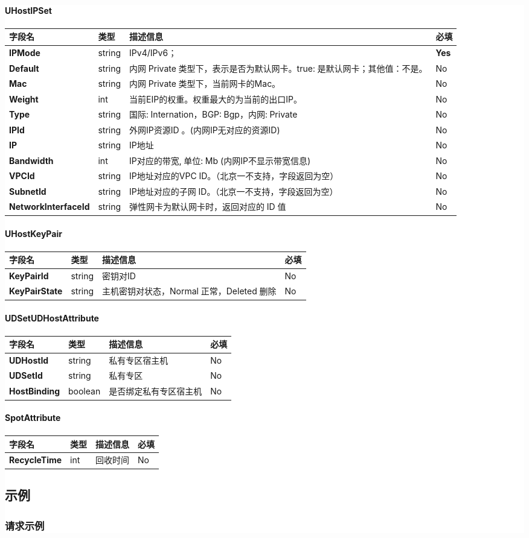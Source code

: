 #### UHostIPSet

| 字段名 | 类型 | 描述信息 | 必填 |
|:---|:---|:---|:---|
| **IPMode** | string | IPv4/IPv6； |**Yes**|
| **Default** | string | 内网 Private 类型下，表示是否为默认网卡。true: 是默认网卡；其他值：不是。 |No|
| **Mac** | string | 内网 Private 类型下，当前网卡的Mac。 |No|
| **Weight** | int | 当前EIP的权重。权重最大的为当前的出口IP。 |No|
| **Type** | string | 国际: Internation，BGP: Bgp，内网: Private |No|
| **IPId** | string | 外网IP资源ID 。(内网IP无对应的资源ID) |No|
| **IP** | string | IP地址 |No|
| **Bandwidth** | int | IP对应的带宽, 单位: Mb  (内网IP不显示带宽信息) |No|
| **VPCId** | string | IP地址对应的VPC ID。（北京一不支持，字段返回为空） |No|
| **SubnetId** | string | IP地址对应的子网 ID。（北京一不支持，字段返回为空） |No|
| **NetworkInterfaceId** | string | 弹性网卡为默认网卡时，返回对应的 ID 值 |No|

#### UHostKeyPair

| 字段名 | 类型 | 描述信息 | 必填 |
|:---|:---|:---|:---|
| **KeyPairId** | string | 密钥对ID |No|
| **KeyPairState** | string | 主机密钥对状态，Normal 正常，Deleted 删除 |No|

#### UDSetUDHostAttribute

| 字段名 | 类型 | 描述信息 | 必填 |
|:---|:---|:---|:---|
| **UDHostId** | string | 私有专区宿主机 |No|
| **UDSetId** | string | 私有专区 |No|
| **HostBinding** | boolean | 是否绑定私有专区宿主机 |No|

#### SpotAttribute

| 字段名 | 类型 | 描述信息 | 必填 |
|:---|:---|:---|:---|
| **RecycleTime** | int | 回收时间 |No|

## 示例

### 请求示例
    